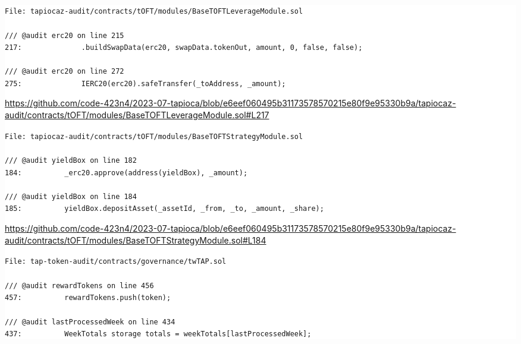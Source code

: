 ```solidity
File: tapiocaz-audit/contracts/tOFT/modules/BaseTOFTLeverageModule.sol

/// @audit erc20 on line 215
217:              .buildSwapData(erc20, swapData.tokenOut, amount, 0, false, false);

/// @audit erc20 on line 272
275:              IERC20(erc20).safeTransfer(_toAddress, _amount);

```
https://github.com/code-423n4/2023-07-tapioca/blob/e6eef060495b31173578570215e80f9e95330b9a/tapiocaz-audit/contracts/tOFT/modules/BaseTOFTLeverageModule.sol#L217

```solidity
File: tapiocaz-audit/contracts/tOFT/modules/BaseTOFTStrategyModule.sol

/// @audit yieldBox on line 182
184:          _erc20.approve(address(yieldBox), _amount);

/// @audit yieldBox on line 184
185:          yieldBox.depositAsset(_assetId, _from, _to, _amount, _share);

```
https://github.com/code-423n4/2023-07-tapioca/blob/e6eef060495b31173578570215e80f9e95330b9a/tapiocaz-audit/contracts/tOFT/modules/BaseTOFTStrategyModule.sol#L184

```solidity
File: tap-token-audit/contracts/governance/twTAP.sol

/// @audit rewardTokens on line 456
457:          rewardTokens.push(token);

/// @audit lastProcessedWeek on line 434
437:          WeekTotals storage totals = weekTotals[lastProcessedWeek];

```
